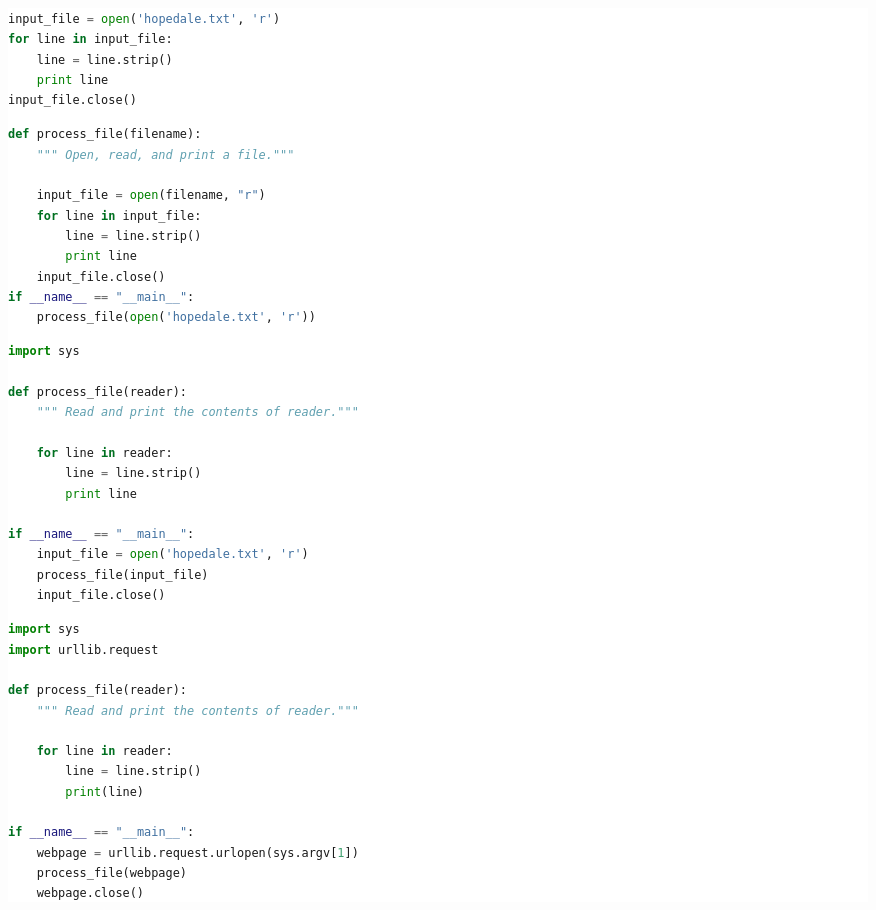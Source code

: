 
```python 
input_file = open('hopedale.txt', 'r')
for line in input_file:
    line = line.strip()
    print line
input_file.close()

``` 

```python 
def process_file(filename):
    """ Open, read, and print a file."""

    input_file = open(filename, "r")
    for line in input_file:
        line = line.strip()
        print line
    input_file.close()
if __name__ == "__main__":
    process_file(open('hopedale.txt', 'r'))


``` 

```python 
import sys

def process_file(reader):
    """ Read and print the contents of reader."""

    for line in reader:
        line = line.strip()
        print line

if __name__ == "__main__":
	input_file = open('hopedale.txt', 'r')
    process_file(input_file)
    input_file.close()

``` 

```python 
import sys
import urllib.request

def process_file(reader):
    """ Read and print the contents of reader."""

    for line in reader:
        line = line.strip()
        print(line)

if __name__ == "__main__":
    webpage = urllib.request.urlopen(sys.argv[1])
    process_file(webpage)
    webpage.close()

``` 
